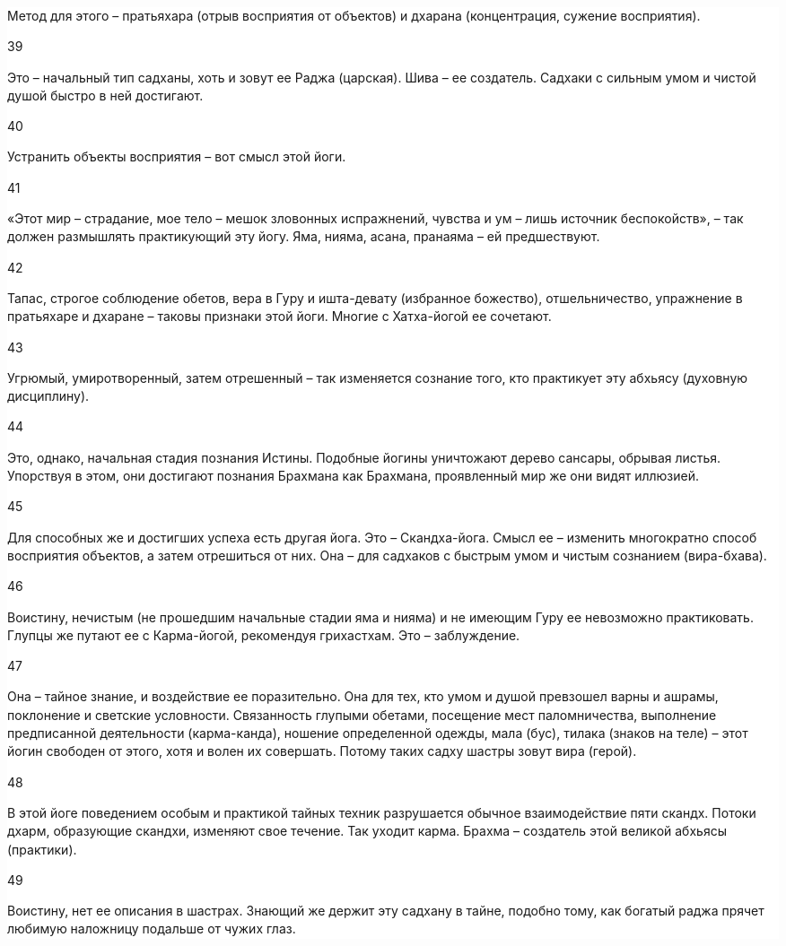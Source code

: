  Метод для этого – пратьяхара (отрыв восприятия от объектов) и дхарана (концентрация, сужение восприятия).

 39

 Это – начальный тип садханы, хоть и зовут ее Раджа (царская). Шива – ее создатель. Садхаки с сильным умом и чистой душой быстро в ней достигают.

 40

 Устранить объекты восприятия – вот смысл этой йоги.

 41

 «Этот мир – страдание, мое тело – мешок зловонных испражнений, чувства и ум – лишь источник беспокойств», – так должен размышлять практикующий эту йогу. Яма, нияма, асана, пранаяма – ей предшествуют.

 42

 Тапас, строгое соблюдение обетов, вера в Гуру и ишта-девату (избранное божество), отшельничество, упражнение в пратьяхаре и дхаране – таковы признаки этой йоги. Многие с Хатха-йогой ее сочетают.

 43

 Угрюмый, умиротворенный, затем отрешенный – так изменяется сознание того, кто практикует эту абхьясу (духовную дисциплину).

 44

 Это, однако, начальная стадия познания Истины. Подобные йогины уничтожают дерево сансары, обрывая листья. Упорствуя в этом, они достигают познания Брахмана как Брахмана, проявленный мир же они видят иллюзией.

 45

 Для способных же и достигших успеха есть другая йога. Это – Скандха-йога. Смысл ее – изменить многократно способ восприятия объектов, а затем отрешиться от них. Она – для садхаков с быстрым умом и чистым сознанием (вира-бхава).

 46

 Воистину, нечистым (не прошедшим начальные стадии яма и нияма) и не имеющим Гуру ее невозможно практиковать. Глупцы же путают ее с Карма-йогой, рекомендуя грихастхам. Это – заблуждение.

 47

 Она – тайное знание, и воздействие ее поразительно. Она для тех, кто умом и душой превзошел варны и ашрамы, поклонение и светские условности. Связанность глупыми обетами, посещение мест паломничества, выполнение предписанной деятельности (карма-канда), ношение определенной одежды, мала (бус), тилака (знаков на теле) – этот йогин свободен от этого, хотя и волен их совершать. Потому таких садху шастры зовут вира (герой).

 48

 В этой йоге поведением особым и практикой тайных техник разрушается обычное взаимодействие пяти скандх. Потоки дхарм, образующие скандхи, изменяют свое течение. Так уходит карма. Брахма – создатель этой великой абхьясы (практики).

 49

 Воистину, нет ее описания в шастрах. Знающий же держит эту садхану в тайне, подобно тому, как богатый раджа прячет любимую наложницу подальше от чужих глаз.
